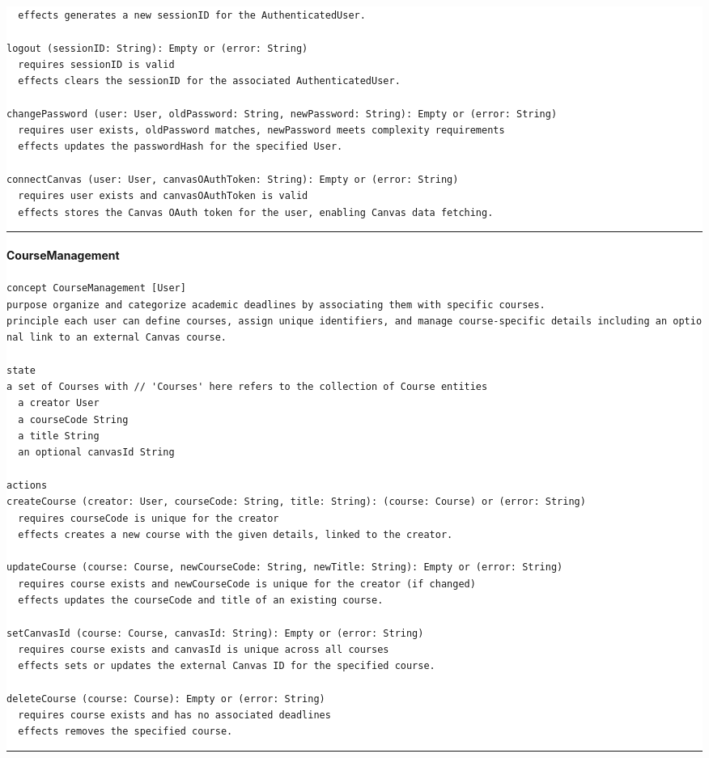 ```concept
  effects generates a new sessionID for the AuthenticatedUser.

logout (sessionID: String): Empty or (error: String)
  requires sessionID is valid
  effects clears the sessionID for the associated AuthenticatedUser.

changePassword (user: User, oldPassword: String, newPassword: String): Empty or (error: String)
  requires user exists, oldPassword matches, newPassword meets complexity requirements
  effects updates the passwordHash for the specified User.

connectCanvas (user: User, canvasOAuthToken: String): Empty or (error: String)
  requires user exists and canvasOAuthToken is valid
  effects stores the Canvas OAuth token for the user, enabling Canvas data fetching.
```

***

#### CourseManagement

```concept
concept CourseManagement [User]
purpose organize and categorize academic deadlines by associating them with specific courses.
principle each user can define courses, assign unique identifiers, and manage course-specific details including an optional link to an external Canvas course.

state
a set of Courses with // 'Courses' here refers to the collection of Course entities
  a creator User
  a courseCode String
  a title String
  an optional canvasId String

actions
createCourse (creator: User, courseCode: String, title: String): (course: Course) or (error: String)
  requires courseCode is unique for the creator
  effects creates a new course with the given details, linked to the creator.

updateCourse (course: Course, newCourseCode: String, newTitle: String): Empty or (error: String)
  requires course exists and newCourseCode is unique for the creator (if changed)
  effects updates the courseCode and title of an existing course.

setCanvasId (course: Course, canvasId: String): Empty or (error: String)
  requires course exists and canvasId is unique across all courses
  effects sets or updates the external Canvas ID for the specified course.

deleteCourse (course: Course): Empty or (error: String)
  requires course exists and has no associated deadlines
  effects removes the specified course.
```

***
